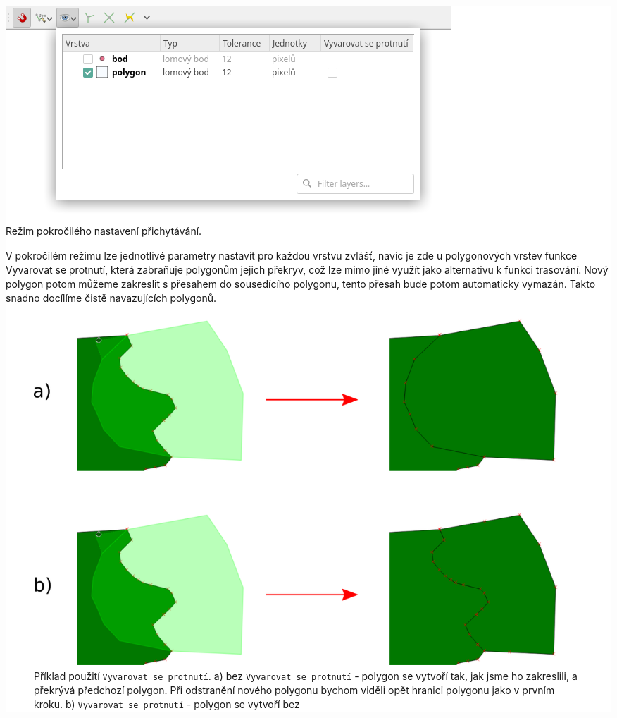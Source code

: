 <img src="images/snapping_adv.png" alt="images/snapping_adv.png" />
<figcaption>Režim pokročilého nastavení přichytávání.</figcaption>
</figure>

V pokročilém režimu lze jednotlivé parametry nastavit pro každou vrstvu
zvlášť, navíc je zde u polygonových vrstev funkce
<span class="title-ref">Vyvarovat se protnutí</span>, která zabraňuje
polygonům jejich překryv, což lze mimo jiné využít jako alternativu k
funkci trasování. Nový polygon potom můžeme zakreslit s přesahem do
sousedícího polygonu, tento přesah bude potom automaticky vymazán. Takto
snadno docílíme čistě navazujících polygonů.

<figure>
<img src="images/snapping_avoid.png" alt="images/snapping_avoid.png" />
<figcaption>Příklad použití <code class="interpreted-text"
role="option">Vyvarovat se protnutí</code>. a) bez <code
class="interpreted-text" role="option">Vyvarovat se protnutí</code> -
polygon se vytvoří tak, jak jsme ho zakreslili, a překrývá předchozí
polygon. Při odstranění nového polygonu bychom viděli opět hranici
polygonu jako v prvním kroku. b) <code class="interpreted-text"
role="option">Vyvarovat se protnutí</code> - polygon se vytvoří bez